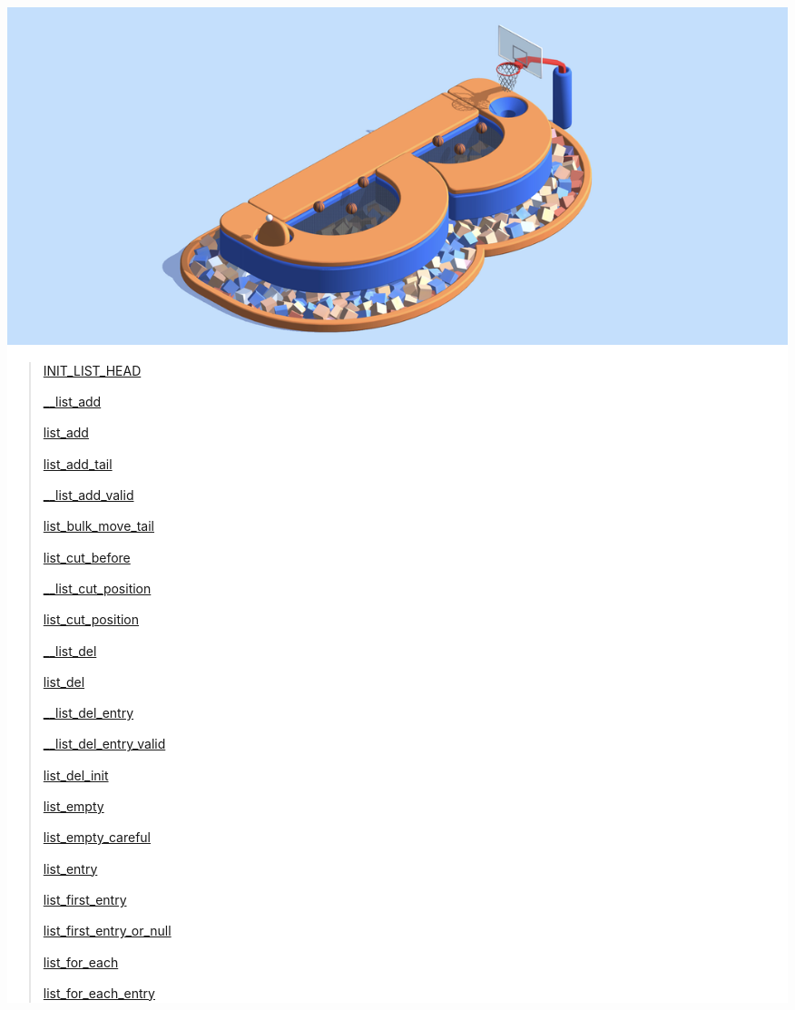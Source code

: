 ![DTS](/assets/PDB/BiscuitOS/kernel/IND00000B.jpg)

> [INIT_LIST_HEAD](https://biscuitos.github.io/blog/LIST_INIT_LIST_HEAD/)
>
> [\_\_list_add](https://biscuitos.github.io/blog/LIST___list_add/)
>
> [list_add](https://biscuitos.github.io/blog/LIST_list_add/)
>
> [list_add_tail](https://biscuitos.github.io/blog/LIST_list_add_tail/)
>
> [\_\_list_add_valid](https://biscuitos.github.io/blog/LIST___list_add_valid/)
>
> [list_bulk_move_tail](https://biscuitos.github.io/blog/LIST_list_bulk_move_tail/)
>
> [list_cut_before](https://biscuitos.github.io/blog/LIST_list_cut_before/)
>
> [\_\_list_cut_position](https://biscuitos.github.io/blog/LIST___list_cut_position/)
>
> [list_cut_position](https://biscuitos.github.io/blog/LIST_list_cut_position/)
>
> [\_\_list_del](https://biscuitos.github.io/blog/LIST___list_del/)
>
> [list_del](https://biscuitos.github.io/blog/LIST_list_del/)
>
> [\_\_list_del_entry](https://biscuitos.github.io/blog/LIST___list_del_entry/)
>
> [\_\_list_del_entry_valid](https://biscuitos.github.io/blog/LIST___list_del_entry_valid/)
>
> [list_del_init](https://biscuitos.github.io/blog/LIST_list_del_init/)
>
> [list_empty](https://biscuitos.github.io/blog/LIST_list_empty/)
>
> [list_empty_careful](https://biscuitos.github.io/blog/LIST_list_empty_careful/)
>
> [list_entry](https://biscuitos.github.io/blog/LIST_list_entry/)
>
> [list_first_entry](https://biscuitos.github.io/blog/LIST_list_first_entry/)
>
> [list_first_entry_or_null](https://biscuitos.github.io/blog/LIST_list_first_entry_or_null/)
>
> [list_for_each](https://biscuitos.github.io/blog/LIST_list_for_each/)
>
> [list_for_each_entry](https://biscuitos.github.io/blog/LIST_list_for_each_entry/)
>